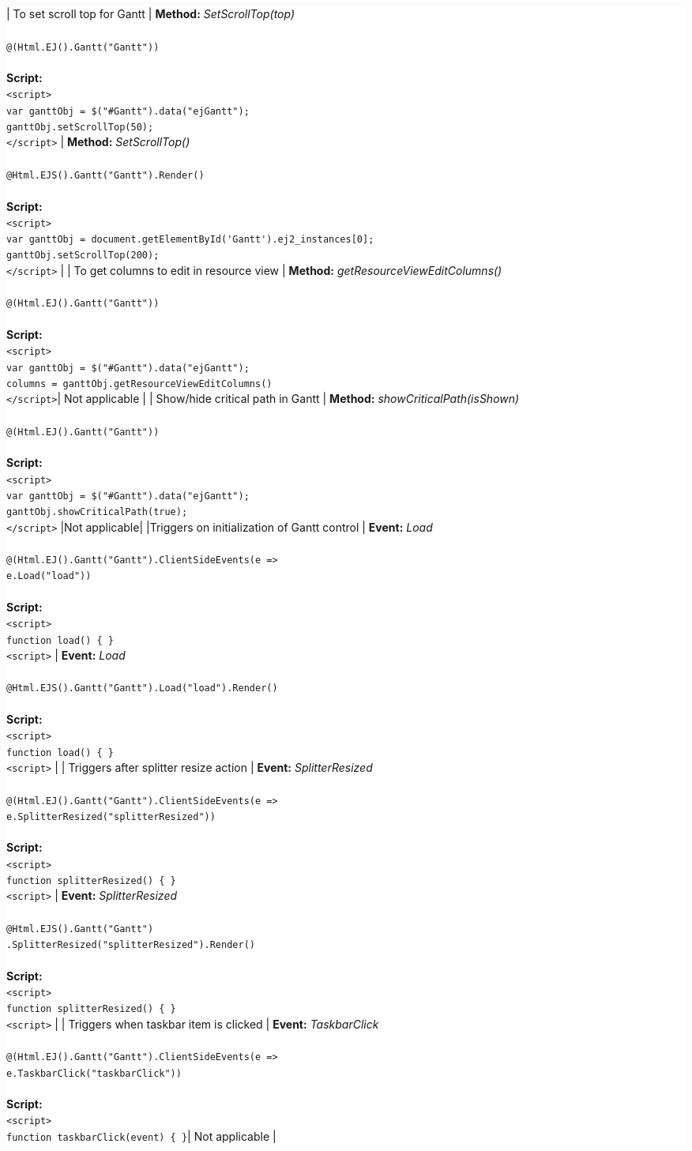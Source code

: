 | To set scroll top for Gantt | **Method:** *SetScrollTop(top)* <br><br> `@(Html.EJ().Gantt("Gantt"))`<br><br>**Script:**<br>`<script>`<br>`var ganttObj = $("#Gantt").data("ejGantt");`<br>`ganttObj.setScrollTop(50);`<br/>`</script>` | **Method:** *SetScrollTop()* <br><br> `@Html.EJS().Gantt("Gantt").Render()`<br><br>**Script:**<br>`<script>`<br>`var ganttObj = document.getElementById('Gantt').ej2_instances[0];`<br>`ganttObj.setScrollTop(200);`<br/>`</script>` |
| To get columns to edit in resource view | **Method:** *getResourceViewEditColumns()* <br><br> `@(Html.EJ().Gantt("Gantt"))`<br><br>**Script:**<br>`<script>`<br>`var ganttObj = $("#Gantt").data("ejGantt");`<br>`columns = ganttObj.getResourceViewEditColumns()`<br/>`</script>`| Not applicable |
| Show/hide critical path in Gantt | **Method:** *showCriticalPath(isShown)* <br/><br/>`@(Html.EJ().Gantt("Gantt"))`<br><br>**Script:**<br>`<script>`<br>`var ganttObj = $("#Gantt").data("ejGantt");`<br>`ganttObj.showCriticalPath(true);`<br/>`</script>` |Not applicable|
|Triggers on initialization of Gantt control | **Event:** *Load* <br/><br/>`@(Html.EJ().Gantt("Gantt").ClientSideEvents(e =>`<br>`e.Load("load"))`<br><br>**Script:**<br>`<script>`<br>`function load() { }`<br>`<script>` | **Event:** *Load* <br/><br/>`@Html.EJS().Gantt("Gantt").Load("load").Render()`<br><br>**Script:**<br>`<script>`<br>`function load() { }`<br>`<script>` |
| Triggers after splitter resize action | **Event:** *SplitterResized* <br/><br/>`@(Html.EJ().Gantt("Gantt").ClientSideEvents(e =>`<br>`e.SplitterResized("splitterResized"))`<br><br>**Script:**<br>`<script>`<br>`function splitterResized() { }`<br>`<script>` | **Event:** *SplitterResized* <br/><br/>`@Html.EJS().Gantt("Gantt")`<br>`.SplitterResized("splitterResized").Render()`<br><br>**Script:**<br>`<script>`<br>`function splitterResized() { }`<br>`<script>` |
| Triggers when taskbar item is clicked | **Event:** *TaskbarClick* <br/><br/>`@(Html.EJ().Gantt("Gantt").ClientSideEvents(e =>`<br>`e.TaskbarClick("taskbarClick"))`<br><br>**Script:**<br>`<script>`<br>`function taskbarClick(event) { }`| Not applicable |